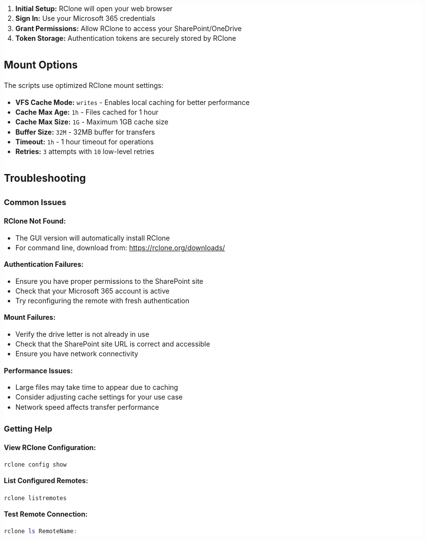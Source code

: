 1. **Initial Setup:** RClone will open your web browser
2. **Sign In:** Use your Microsoft 365 credentials
3. **Grant Permissions:** Allow RClone to access your SharePoint/OneDrive
4. **Token Storage:** Authentication tokens are securely stored by RClone

## Mount Options

The scripts use optimized RClone mount settings:

- **VFS Cache Mode:** `writes` - Enables local caching for better performance
- **Cache Max Age:** `1h` - Files cached for 1 hour
- **Cache Max Size:** `1G` - Maximum 1GB cache size
- **Buffer Size:** `32M` - 32MB buffer for transfers
- **Timeout:** `1h` - 1 hour timeout for operations
- **Retries:** `3` attempts with `10` low-level retries

## Troubleshooting

### Common Issues

**RClone Not Found:**
- The GUI version will automatically install RClone
- For command line, download from: https://rclone.org/downloads/

**Authentication Failures:**
- Ensure you have proper permissions to the SharePoint site
- Check that your Microsoft 365 account is active
- Try reconfiguring the remote with fresh authentication

**Mount Failures:**
- Verify the drive letter is not already in use
- Check that the SharePoint site URL is correct and accessible
- Ensure you have network connectivity

**Performance Issues:**
- Large files may take time to appear due to caching
- Consider adjusting cache settings for your use case
- Network speed affects transfer performance

### Getting Help

**View RClone Configuration:**
```powershell
rclone config show
```

**List Configured Remotes:**
```powershell
rclone listremotes
```

**Test Remote Connection:**
```powershell
rclone ls RemoteName:
```
